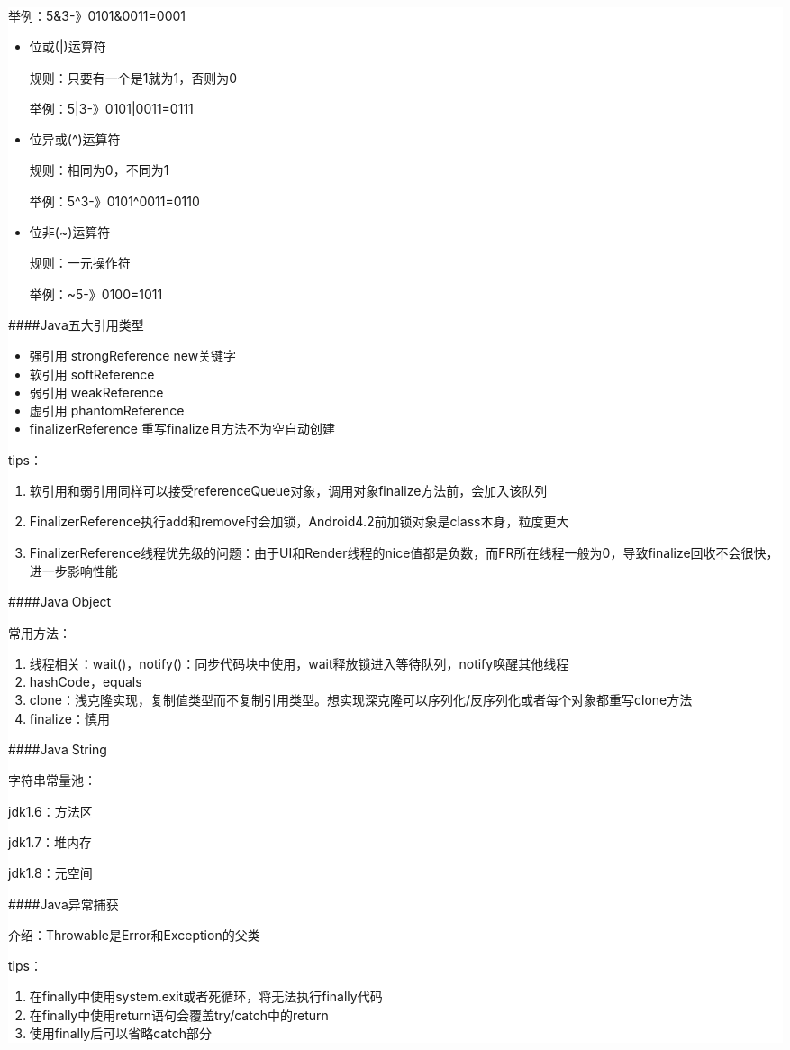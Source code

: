   举例：5&3-》0101&0011=0001

- 位或(|)运算符

  规则：只要有一个是1就为1，否则为0

  举例：5|3-》0101|0011=0111

- 位异或(^)运算符

  规则：相同为0，不同为1

  举例：5^3-》0101^0011=0110

- 位非(~)运算符

  规则：一元操作符

  举例：~5-》0100=1011

####Java五大引用类型

- 强引用 strongReference new关键字
- 软引用 softReference
- 弱引用 weakReference
- 虚引用 phantomReference
- finalizerReference 重写finalize且方法不为空自动创建

tips：

1. 软引用和弱引用同样可以接受referenceQueue对象，调用对象finalize方法前，会加入该队列

2. FinalizerReference执行add和remove时会加锁，Android4.2前加锁对象是class本身，粒度更大

3.  FinalizerReference线程优先级的问题：由于UI和Render线程的nice值都是负数，而FR所在线程一般为0，导致finalize回收不会很快，进一步影响性能

####Java Object

常用方法：

1. 线程相关：wait()，notify()：同步代码块中使用，wait释放锁进入等待队列，notify唤醒其他线程
2. hashCode，equals
3. clone：浅克隆实现，复制值类型而不复制引用类型。想实现深克隆可以序列化/反序列化或者每个对象都重写clone方法
4. finalize：慎用

####Java String

字符串常量池：

jdk1.6：方法区

jdk1.7：堆内存

jdk1.8：元空间

####Java异常捕获

介绍：Throwable是Error和Exception的父类

tips：

1. 在finally中使用system.exit或者死循环，将无法执行finally代码
2. 在finally中使用return语句会覆盖try/catch中的return
3. 使用finally后可以省略catch部分
